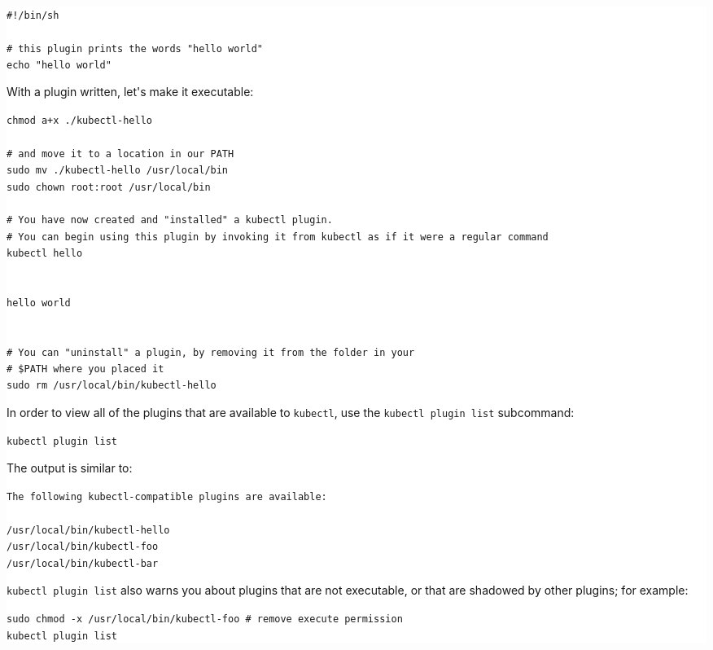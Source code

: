 
    #!/bin/sh
    
    # this plugin prints the words "hello world"
    echo "hello world"
    

With a plugin written, let's make it executable:

    chmod a+x ./kubectl-hello
    
    # and move it to a location in our PATH
    sudo mv ./kubectl-hello /usr/local/bin
    sudo chown root:root /usr/local/bin
    
    # You have now created and "installed" a kubectl plugin.
    # You can begin using this plugin by invoking it from kubectl as if it were a regular command
    kubectl hello
    

    hello world
    

    # You can "uninstall" a plugin, by removing it from the folder in your
    # $PATH where you placed it
    sudo rm /usr/local/bin/kubectl-hello
    

In order to view all of the plugins that are available to `kubectl`, use the `kubectl plugin list` subcommand:

    kubectl plugin list
    

The output is similar to:

    The following kubectl-compatible plugins are available:
    
    /usr/local/bin/kubectl-hello
    /usr/local/bin/kubectl-foo
    /usr/local/bin/kubectl-bar
    

`kubectl plugin list` also warns you about plugins that are not executable, or that are shadowed by other plugins; for example:

    sudo chmod -x /usr/local/bin/kubectl-foo # remove execute permission
    kubectl plugin list
    